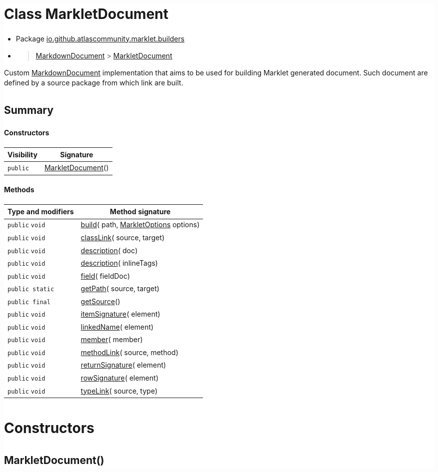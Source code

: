 # Class MarkletDocument

* Package [io.github.atlascommunity.marklet.builders](Index.md)
*  > [MarkdownDocument](MarkdownDocument.md) > [MarkletDocument](MarkletDocument.md)

Custom [MarkdownDocument](MarkdownDocument.md) implementation that aims to be used for building Marklet
 generated document. Such document are defined by a source package from which link are built.


## Summary
#### Constructors
| Visibility | Signature |
| --- | --- |
| `public` | [MarkletDocument](#markletdocument)() |

#### Methods
| Type and modifiers | Method signature |
| --- | --- |
| `public` `void` | [build](#buildpath-markletoptions)( path, [MarkletOptions](../MarkletOptions.md) options) |
| `public` `void` | [classLink](#classlinkpackagedoc-classdoc)( source,  target) |
| `public` `void` | [description](#descriptiondoc)( doc) |
| `public` `void` | [description](#descriptiontag)( inlineTags) |
| `public` `void` | [field](#fieldfielddoc)( fieldDoc) |
| `public static`  | [getPath](#getpathstring-string)( source,  target) |
| `public final`  | [getSource](#getsource)() |
| `public` `void` | [itemSignature](#itemsignatureprogramelementdoc)( element) |
| `public` `void` | [linkedName](#linkednameprogramelementdoc)( element) |
| `public` `void` | [member](#memberexecutablememberdoc)( member) |
| `public` `void` | [methodLink](#methodlinkpackagedoc-methoddoc)( source,  method) |
| `public` `void` | [returnSignature](#returnsignatureprogramelementdoc)( element) |
| `public` `void` | [rowSignature](#rowsignatureprogramelementdoc)( element) |
| `public` `void` | [typeLink](#typelinkpackagedoc-type)( source,  type) |



# Constructors
## MarkletDocument()
